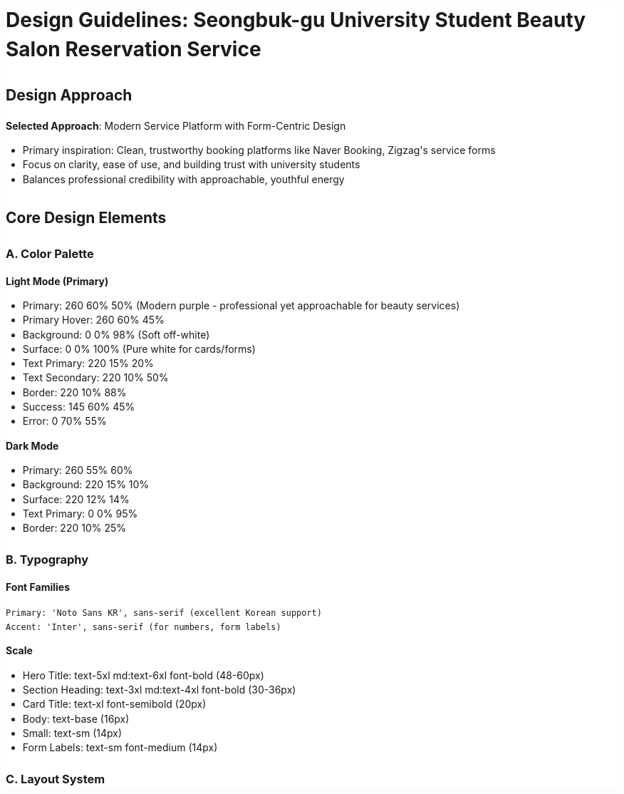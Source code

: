# Design Guidelines: Seongbuk-gu University Student Beauty Salon Reservation Service

## Design Approach

**Selected Approach**: Modern Service Platform with Form-Centric Design
- Primary inspiration: Clean, trustworthy booking platforms like Naver Booking, Zigzag's service forms
- Focus on clarity, ease of use, and building trust with university students
- Balances professional credibility with approachable, youthful energy

## Core Design Elements

### A. Color Palette

**Light Mode (Primary)**
- Primary: 260 60% 50% (Modern purple - professional yet approachable for beauty services)
- Primary Hover: 260 60% 45%
- Background: 0 0% 98% (Soft off-white)
- Surface: 0 0% 100% (Pure white for cards/forms)
- Text Primary: 220 15% 20%
- Text Secondary: 220 10% 50%
- Border: 220 10% 88%
- Success: 145 60% 45%
- Error: 0 70% 55%

**Dark Mode**
- Primary: 260 55% 60%
- Background: 220 15% 10%
- Surface: 220 12% 14%
- Text Primary: 0 0% 95%
- Border: 220 10% 25%

### B. Typography

**Font Families**
```
Primary: 'Noto Sans KR', sans-serif (excellent Korean support)
Accent: 'Inter', sans-serif (for numbers, form labels)
```

**Scale**
- Hero Title: text-5xl md:text-6xl font-bold (48-60px)
- Section Heading: text-3xl md:text-4xl font-bold (30-36px)
- Card Title: text-xl font-semibold (20px)
- Body: text-base (16px)
- Small: text-sm (14px)
- Form Labels: text-sm font-medium (14px)

### C. Layout System
